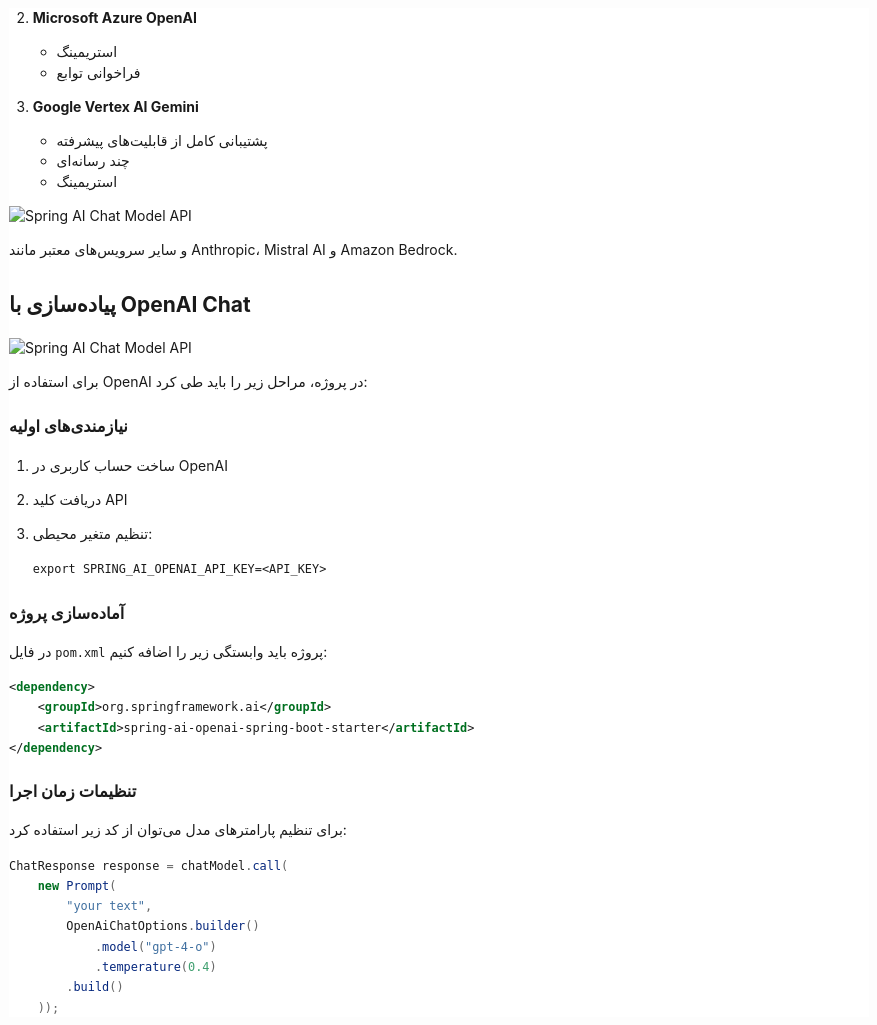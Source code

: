 2. **Microsoft Azure OpenAI**

   - استریمینگ
   - فراخوانی توابع

3. **Google Vertex AI Gemini**
   - پشتیبانی کامل از قابلیت‌های پیشرفته
   - چند رسانه‌ای
   - استریمینگ

![Spring AI Chat Model API](https://docs.spring.io/spring-ai/reference/_images/spring-ai-chat-api.jpg)

و سایر سرویس‌های معتبر مانند Anthropic، Mistral AI و Amazon Bedrock.

## پیاده‌سازی با OpenAI Chat

![Spring AI Chat Model API](https://upload.wikimedia.org/wikipedia/commons/thumb/4/4d/OpenAI_Logo.svg/1280px-OpenAI_Logo.svg.png)

برای استفاده از OpenAI در پروژه، مراحل زیر را باید طی کرد:

### نیازمندی‌های اولیه

1. ساخت حساب کاربری در OpenAI
2. دریافت کلید API
3. تنظیم متغیر محیطی:
    <div dir="ltr">

   ```shell
   export SPRING_AI_OPENAI_API_KEY=<API_KEY>
   ```
    </div>

### آماده‌سازی پروژه

در فایل `pom.xml` پروژه باید وابستگی زیر را اضافه کنیم:

<div dir="ltr">

```xml
<dependency>
    <groupId>org.springframework.ai</groupId>
    <artifactId>spring-ai-openai-spring-boot-starter</artifactId>
</dependency>
```
</div>

### تنظیمات زمان اجرا

برای تنظیم پارامترهای مدل می‌توان از کد زیر استفاده کرد:

<div dir="ltr">

```java
ChatResponse response = chatModel.call(
    new Prompt(
        "your text",
        OpenAiChatOptions.builder()
            .model("gpt-4-o")
            .temperature(0.4)
        .build()
    ));
```
</div>
